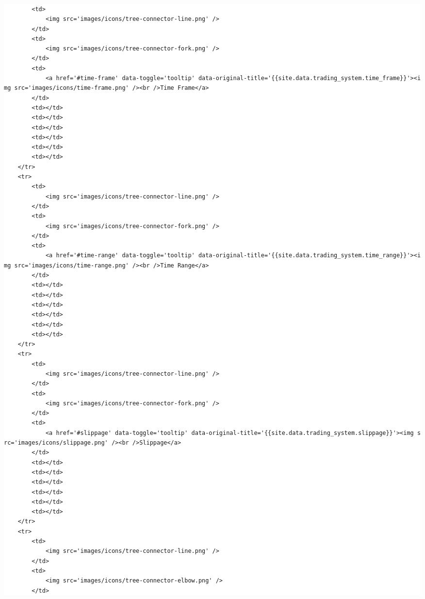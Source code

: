             <td>
                <img src='images/icons/tree-connector-line.png' />
            </td>
            <td>
                <img src='images/icons/tree-connector-fork.png' />
            </td>
            <td>
                <a href='#time-frame' data-toggle='tooltip' data-original-title='{{site.data.trading_system.time_frame}}'><img src='images/icons/time-frame.png' /><br />Time Frame</a>
            </td>
            <td></td>
            <td></td>
            <td></td>
            <td></td>
            <td></td>
            <td></td>
        </tr>
        <tr>
            <td>
                <img src='images/icons/tree-connector-line.png' />
            </td>
            <td>
                <img src='images/icons/tree-connector-fork.png' />
            </td>
            <td>
                <a href='#time-range' data-toggle='tooltip' data-original-title='{{site.data.trading_system.time_range}}'><img src='images/icons/time-range.png' /><br />Time Range</a>
            </td>
            <td></td>
            <td></td>
            <td></td>
            <td></td>
            <td></td>
            <td></td>
        </tr>
        <tr>
            <td>
                <img src='images/icons/tree-connector-line.png' />
            </td>
            <td>
                <img src='images/icons/tree-connector-fork.png' />
            </td>
            <td>
                <a href='#slippage' data-toggle='tooltip' data-original-title='{{site.data.trading_system.slippage}}'><img src='images/icons/slippage.png' /><br />Slippage</a>
            </td>
            <td></td>
            <td></td>
            <td></td>
            <td></td>
            <td></td>
            <td></td>
        </tr>
        <tr>
            <td>
                <img src='images/icons/tree-connector-line.png' />
            </td>
            <td>
                <img src='images/icons/tree-connector-elbow.png' />
            </td>